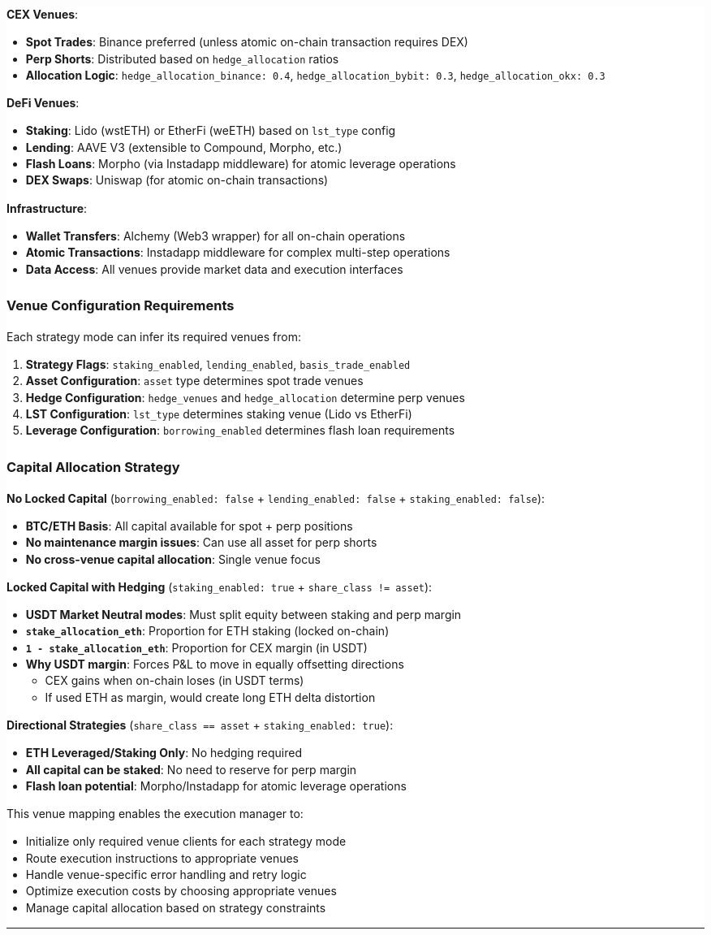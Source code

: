 **CEX Venues**:
- **Spot Trades**: Binance preferred (unless atomic on-chain transaction requires DEX)
- **Perp Shorts**: Distributed based on `hedge_allocation` ratios
- **Allocation Logic**: `hedge_allocation_binance: 0.4`, `hedge_allocation_bybit: 0.3`, `hedge_allocation_okx: 0.3`

**DeFi Venues**:
- **Staking**: Lido (wstETH) or EtherFi (weETH) based on `lst_type` config
- **Lending**: AAVE V3 (extensible to Compound, Morpho, etc.)
- **Flash Loans**: Morpho (via Instadapp middleware) for atomic leverage operations
- **DEX Swaps**: Uniswap (for atomic on-chain transactions)

**Infrastructure**:
- **Wallet Transfers**: Alchemy (Web3 wrapper) for all on-chain operations
- **Atomic Transactions**: Instadapp middleware for complex multi-step operations
- **Data Access**: All venues provide market data and execution interfaces

### Venue Configuration Requirements

Each strategy mode can infer its required venues from:
1. **Strategy Flags**: `staking_enabled`, `lending_enabled`, `basis_trade_enabled`
2. **Asset Configuration**: `asset` type determines spot trade venues
3. **Hedge Configuration**: `hedge_venues` and `hedge_allocation` determine perp venues
4. **LST Configuration**: `lst_type` determines staking venue (Lido vs EtherFi)
5. **Leverage Configuration**: `borrowing_enabled` determines flash loan requirements

### Capital Allocation Strategy

**No Locked Capital** (`borrowing_enabled: false` + `lending_enabled: false` + `staking_enabled: false`):
- **BTC/ETH Basis**: All capital available for spot + perp positions
- **No maintenance margin issues**: Can use all asset for perp shorts
- **No cross-venue capital allocation**: Single venue focus

**Locked Capital with Hedging** (`staking_enabled: true` + `share_class != asset`):
- **USDT Market Neutral modes**: Must split equity between staking and perp margin
- **`stake_allocation_eth`**: Proportion for ETH staking (locked on-chain)
- **`1 - stake_allocation_eth`**: Proportion for CEX margin (in USDT)
- **Why USDT margin**: Forces P&L to move in equally offsetting directions
  - CEX gains when on-chain loses (in USDT terms)
  - If used ETH as margin, would create long ETH delta distortion

**Directional Strategies** (`share_class == asset` + `staking_enabled: true`):
- **ETH Leveraged/Staking Only**: No hedging required
- **All capital can be staked**: No need to reserve for perp margin
- **Flash loan potential**: Morpho/Instadapp for atomic leverage operations

This venue mapping enables the execution manager to:
- Initialize only required venue clients for each strategy mode
- Route execution instructions to appropriate venues
- Handle venue-specific error handling and retry logic
- Optimize execution costs by choosing appropriate venues
- Manage capital allocation based on strategy constraints

---